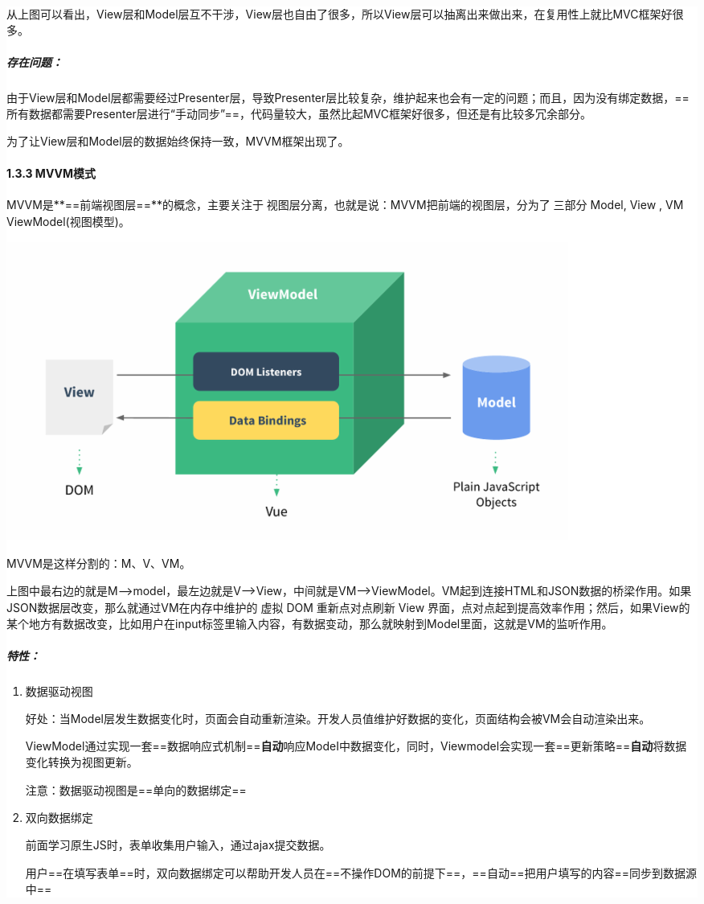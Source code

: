 从上图可以看出，View层和Model层互不干涉，View层也自由了很多，所以View层可以抽离出来做出来，在复用性上就比MVC框架好很多。

##### 存在问题：

由于View层和Model层都需要经过Presenter层，导致Presenter层比较复杂，维护起来也会有一定的问题；而且，因为没有绑定数据，==所有数据都需要Presenter层进行“手动同步”==，代码量较大，虽然比起MVC框架好很多，但还是有比较多冗余部分。

为了让View层和Model层的数据始终保持一致，MVVM框架出现了。



#### 1.3.3 MVVM模式 

MVVM是**==前端视图层==**的概念，主要关注于 视图层分离，也就是说：MVVM把前端的视图层，分为了 三部分 Model, View , VM ViewModel(视图模型)。  

![MVVM](images/MVVM.png)

MVVM是这样分割的：M、V、VM。

上图中最右边的就是M—>model，最左边就是V—>View，中间就是VM—>ViewModel。VM起到连接HTML和JSON数据的桥梁作用。如果JSON数据层改变，那么就通过VM在内存中维护的 虚拟 DOM 重新点对点刷新 View 界面，点对点起到提高效率作用；然后，如果View的某个地方有数据改变，比如用户在input标签里输入内容，有数据变动，那么就映射到Model里面，这就是VM的监听作用。



##### 特性：

1. 数据驱动视图

   好处：当Model层发生数据变化时，页面会自动重新渲染。开发人员值维护好数据的变化，页面结构会被VM会自动渲染出来。

   ViewModel通过实现一套==数据响应式机制==**自动**响应ModeI中数据变化，同时，Viewmodel会实现一套==更新策略==**自动**将数据变化转换为视图更新。

   注意：数据驱动视图是==单向的数据绑定==

2. 双向数据绑定

   前面学习原生JS时，表单收集用户输入，通过ajax提交数据。

   用户==在填写表单==时，双向数据绑定可以帮助开发人员在==不操作DOM的前提下==，==自动==把用户填写的内容==同步到数据源中==
